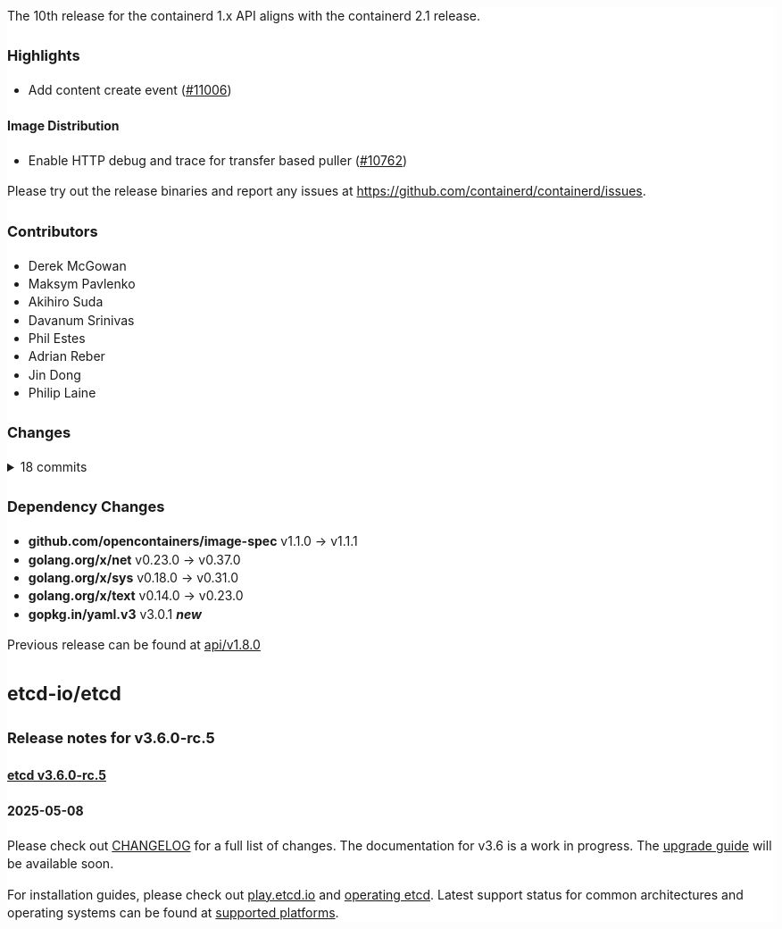 The 10th release for the containerd 1.x API aligns with the containerd 2.1 release.

### Highlights

* Add content create event ([#11006](https://github.com/containerd/containerd/pull/11006))

#### Image Distribution

* Enable HTTP debug and trace for transfer based puller ([#10762](https://github.com/containerd/containerd/pull/10762))

Please try out the release binaries and report any issues at
https://github.com/containerd/containerd/issues.

### Contributors

* Derek McGowan
* Maksym Pavlenko
* Akihiro Suda
* Davanum Srinivas
* Phil Estes
* Adrian Reber
* Jin Dong
* Philip Laine

### Changes
<details><summary>18 commits</summary></details>

### Dependency Changes

* **github.com/opencontainers/image-spec**  v1.1.0 -> v1.1.1
* **golang.org/x/net**                      v0.23.0 -> v0.37.0
* **golang.org/x/sys**                      v0.18.0 -> v0.31.0
* **golang.org/x/text**                     v0.14.0 -> v0.23.0
* **gopkg.in/yaml.v3**                      v3.0.1 **_new_**

Previous release can be found at [api/v1.8.0](https://github.com/containerd/containerd/releases/tag/api/v1.8.0)
  
## etcd-io/etcd  
### Release notes for v3.6.0-rc.5  
#### [etcd v3.6.0-rc.5](https://github.com/etcd-io/etcd/releases/tag/v3.6.0-rc.5)  
#### 2025-05-08  
Please check out [CHANGELOG](https://github.com/etcd-io/etcd/blob/main/CHANGELOG/CHANGELOG-3.6.md) for a full list of changes. The documentation for v3.6 is a work in progress. The [upgrade guide](https://etcd.io/docs/v3.6/upgrades) will be available soon.

For installation guides, please check out [play.etcd.io](http://play.etcd.io) and [operating etcd](https://etcd.io/docs/v3.6/op-guide/). Latest support status for common architectures and operating systems can be found at [supported platforms](https://etcd.io/docs/v3.6/op-guide/supported-platform/).
